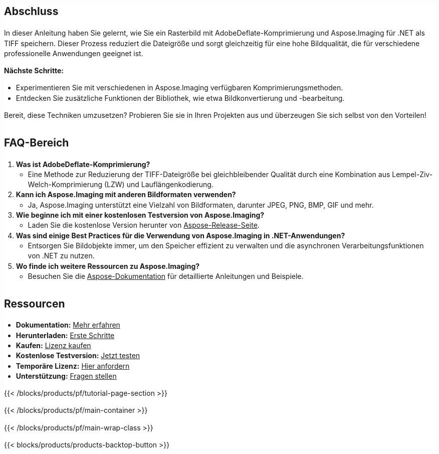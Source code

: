 ## Abschluss
In dieser Anleitung haben Sie gelernt, wie Sie ein Rasterbild mit AdobeDeflate-Komprimierung und Aspose.Imaging für .NET als TIFF speichern. Dieser Prozess reduziert die Dateigröße und sorgt gleichzeitig für eine hohe Bildqualität, die für verschiedene professionelle Anwendungen geeignet ist.

**Nächste Schritte:**
- Experimentieren Sie mit verschiedenen in Aspose.Imaging verfügbaren Komprimierungsmethoden.
- Entdecken Sie zusätzliche Funktionen der Bibliothek, wie etwa Bildkonvertierung und -bearbeitung.

Bereit, diese Techniken umzusetzen? Probieren Sie sie in Ihren Projekten aus und überzeugen Sie sich selbst von den Vorteilen!

## FAQ-Bereich
1. **Was ist AdobeDeflate-Komprimierung?**
   - Eine Methode zur Reduzierung der TIFF-Dateigröße bei gleichbleibender Qualität durch eine Kombination aus Lempel-Ziv-Welch-Komprimierung (LZW) und Lauflängenkodierung.
2. **Kann ich Aspose.Imaging mit anderen Bildformaten verwenden?**
   - Ja, Aspose.Imaging unterstützt eine Vielzahl von Bildformaten, darunter JPEG, PNG, BMP, GIF und mehr.
3. **Wie beginne ich mit einer kostenlosen Testversion von Aspose.Imaging?**
   - Laden Sie die kostenlose Version herunter von [Aspose-Release-Seite](https://releases.aspose.com/imaging/net/).
4. **Was sind einige Best Practices für die Verwendung von Aspose.Imaging in .NET-Anwendungen?**
   - Entsorgen Sie Bildobjekte immer, um den Speicher effizient zu verwalten und die asynchronen Verarbeitungsfunktionen von .NET zu nutzen.
5. **Wo finde ich weitere Ressourcen zu Aspose.Imaging?**
   - Besuchen Sie die [Aspose-Dokumentation](https://reference.aspose.com/imaging/net/) für detaillierte Anleitungen und Beispiele.

## Ressourcen
- **Dokumentation:** [Mehr erfahren](https://reference.aspose.com/imaging/net/)
- **Herunterladen:** [Erste Schritte](https://releases.aspose.com/imaging/net/)
- **Kaufen:** [Lizenz kaufen](https://purchase.aspose.com/buy)
- **Kostenlose Testversion:** [Jetzt testen](https://releases.aspose.com/imaging/net/)
- **Temporäre Lizenz:** [Hier anfordern](https://purchase.aspose.com/temporary-license/)
- **Unterstützung:** [Fragen stellen](https://forum.aspose.com/c/imaging/10)

{{< /blocks/products/pf/tutorial-page-section >}}

{{< /blocks/products/pf/main-container >}}

{{< /blocks/products/pf/main-wrap-class >}}

{{< blocks/products/products-backtop-button >}}